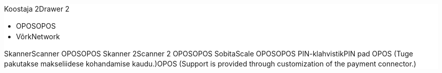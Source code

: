 </ul></td>
</tr>
<tr class="even">
<td><span data-ttu-id="d0004-430">Koostaja 2</span><span class="sxs-lookup"><span data-stu-id="d0004-430">Drawer 2</span></span></td>
<td><ul>
<li><span data-ttu-id="d0004-431">OPOS</span><span class="sxs-lookup"><span data-stu-id="d0004-431">OPOS</span></span></li>
<li><span data-ttu-id="d0004-432">Võrk</span><span class="sxs-lookup"><span data-stu-id="d0004-432">Network</span></span></li>
</ul></td>
</tr>
<tr class="odd">
<td><span data-ttu-id="d0004-433">Skanner</span><span class="sxs-lookup"><span data-stu-id="d0004-433">Scanner</span></span></td>
<td><span data-ttu-id="d0004-434">OPOS</span><span class="sxs-lookup"><span data-stu-id="d0004-434">OPOS</span></span></td>
</tr>
<tr class="even">
<td><span data-ttu-id="d0004-435">Skanner 2</span><span class="sxs-lookup"><span data-stu-id="d0004-435">Scanner 2</span></span></td>
<td><span data-ttu-id="d0004-436">OPOS</span><span class="sxs-lookup"><span data-stu-id="d0004-436">OPOS</span></span></td>
</tr>
<tr class="odd">
<td><span data-ttu-id="d0004-437">Sobita</span><span class="sxs-lookup"><span data-stu-id="d0004-437">Scale</span></span></td>
<td><span data-ttu-id="d0004-438">OPOS</span><span class="sxs-lookup"><span data-stu-id="d0004-438">OPOS</span></span></td>
</tr>
<tr class="even">
<td><span data-ttu-id="d0004-439">PIN-klahvistik</span><span class="sxs-lookup"><span data-stu-id="d0004-439">PIN pad</span></span></td>
<td><span data-ttu-id="d0004-440">OPOS (Tuge pakutakse makseliidese kohandamise kaudu.)</span><span class="sxs-lookup"><span data-stu-id="d0004-440">OPOS (Support is provided through customization of the payment connector.)</span></span></td>
</tr>
<tr class="odd">
